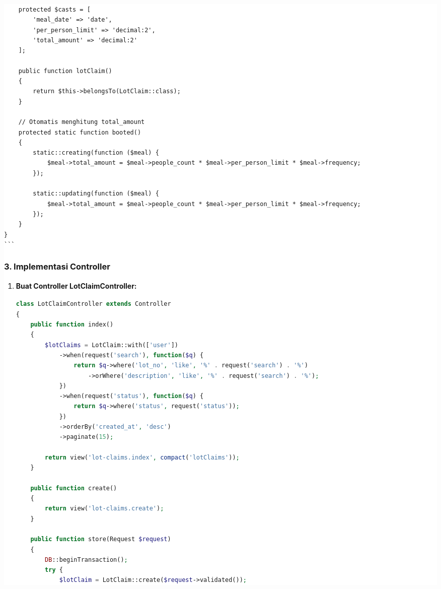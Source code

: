         protected $casts = [
            'meal_date' => 'date',
            'per_person_limit' => 'decimal:2',
            'total_amount' => 'decimal:2'
        ];

        public function lotClaim()
        {
            return $this->belongsTo(LotClaim::class);
        }

        // Otomatis menghitung total_amount
        protected static function booted()
        {
            static::creating(function ($meal) {
                $meal->total_amount = $meal->people_count * $meal->per_person_limit * $meal->frequency;
            });

            static::updating(function ($meal) {
                $meal->total_amount = $meal->people_count * $meal->per_person_limit * $meal->frequency;
            });
        }
    }
    ```

### 3. Implementasi Controller

1. **Buat Controller LotClaimController:**

    ```php
    class LotClaimController extends Controller
    {
        public function index()
        {
            $lotClaims = LotClaim::with(['user'])
                ->when(request('search'), function($q) {
                    return $q->where('lot_no', 'like', '%' . request('search') . '%')
                        ->orWhere('description', 'like', '%' . request('search') . '%');
                })
                ->when(request('status'), function($q) {
                    return $q->where('status', request('status'));
                })
                ->orderBy('created_at', 'desc')
                ->paginate(15);

            return view('lot-claims.index', compact('lotClaims'));
        }

        public function create()
        {
            return view('lot-claims.create');
        }

        public function store(Request $request)
        {
            DB::beginTransaction();
            try {
                $lotClaim = LotClaim::create($request->validated());
